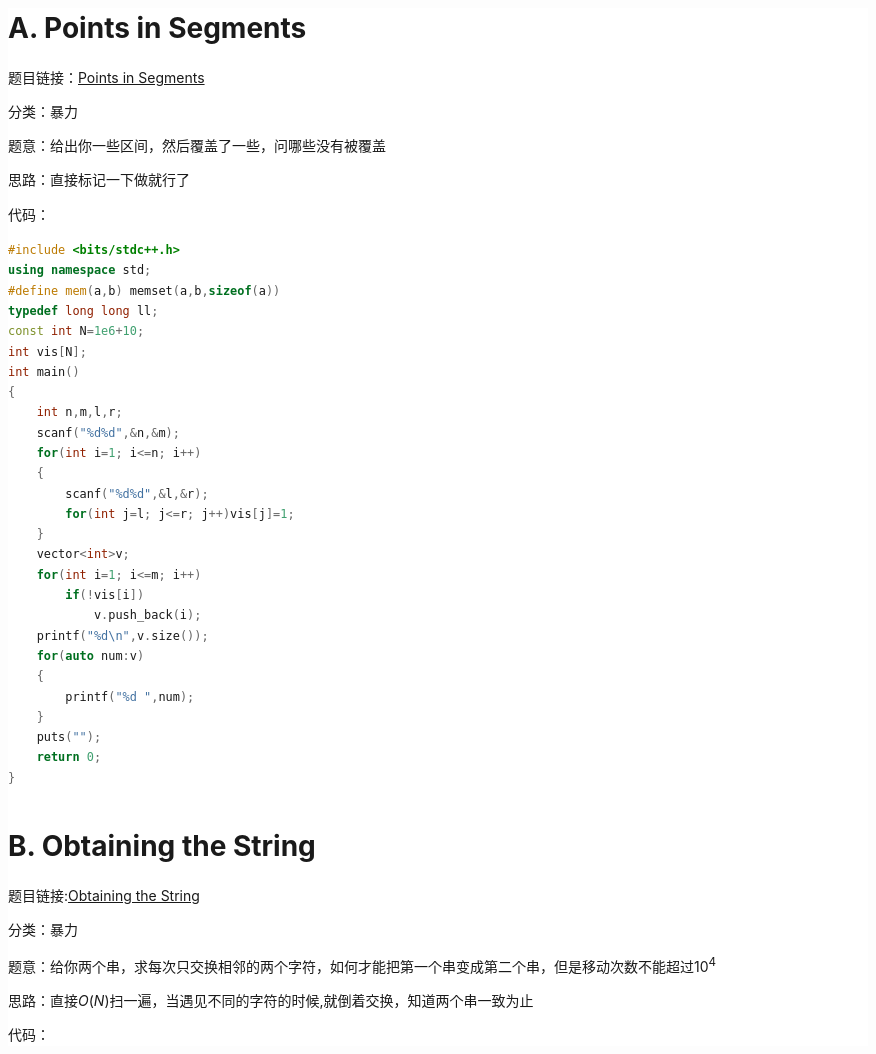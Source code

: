# A. Points in Segments

题目链接：[Points in Segments](http://codeforces.com/contest/1015/problem/A)

分类：暴力

题意：给出你一些区间，然后覆盖了一些，问哪些没有被覆盖

思路：直接标记一下做就行了

代码：

```cpp
#include <bits/stdc++.h>
using namespace std;
#define mem(a,b) memset(a,b,sizeof(a))
typedef long long ll;
const int N=1e6+10;
int vis[N];
int main()
{
    int n,m,l,r;
    scanf("%d%d",&n,&m);
    for(int i=1; i<=n; i++)
    {
        scanf("%d%d",&l,&r);
        for(int j=l; j<=r; j++)vis[j]=1;
    }
    vector<int>v;
    for(int i=1; i<=m; i++)
        if(!vis[i])
            v.push_back(i);
    printf("%d\n",v.size());
    for(auto num:v)
    {
        printf("%d ",num);
    }
    puts("");
    return 0;
}

```

# B. Obtaining the String

题目链接:[Obtaining the String](http://codeforces.com/contest/1015/problem/B) 

分类：暴力

题意：给你两个串，求每次只交换相邻的两个字符，如何才能把第一个串变成第二个串，但是移动次数不能超过$10^4$

思路：直接$O(N)$扫一遍，当遇见不同的字符的时候,就倒着交换，知道两个串一致为止

代码：

